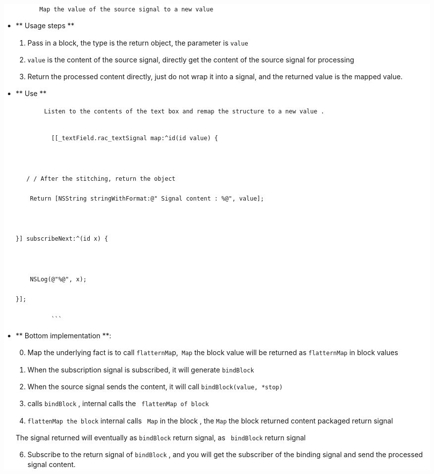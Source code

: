 
              Map the value of the source signal to a new value

 

             

- ** Usage steps **

     1. Pass in a block, the type is the return object, the parameter is `value`

     2. `value` is the content of the source signal, directly get the content of the source signal for processing

     3. Return the processed content directly, just do not wrap it into a signal, and the returned value is the mapped value.

 

- ** Use **

 

              Listen to the contents of the text box and remap the structure to a new value .

 

    ```

              [[_textField.rac_textSignal map:^id(id value) {

 

       / / After the stitching, return the object

        Return [NSString stringWithFormat:@" Signal content : %@", value];

 

    }] subscribeNext:^(id x) {

 

        NSLog(@"%@", x);

    }];

              ```

- ** Bottom implementation **:

     0. Map the underlying fact is to call `flatternMa`p,` Map` the block value will be returned as `flatternMap` in block values

     1. When the subscription signal is subscribed, it will generate `bindBlock`

     3. When the source signal sends the content, it will call `bindBlock(value, *stop)`

     4. calls `bindBlock` , internal calls the ` flattenMap of block`

     5. `flattenMap the block` internal calls ` Map` in the block , the `Map` the block returned content packaged return signal

     The signal returned will eventually as `bindBlock` return signal, as ` bindBlock` return signal

     6. Subscribe to the return signal of `bindBlock` , and you will get the subscriber of the binding signal and send the processed signal content.

 
